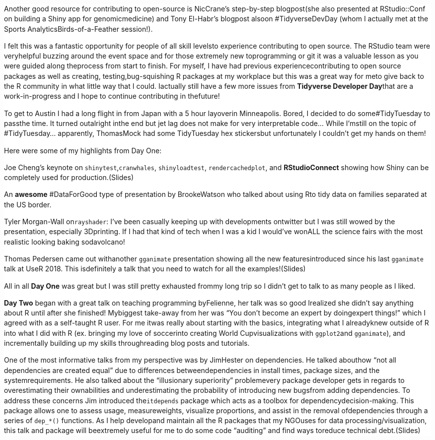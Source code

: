 
Another good resource for contributing to open-source is NicCrane’s step-by-step blogpost(she also presented at RStudio::Conf on building a Shiny app for genomicmedicine) and Tony El-Habr’s blogpost alsoon #TidyverseDevDay (whom I actually met at the Sports AnalyticsBirds-of-a-Feather session!).

I felt this was a fantastic opportunity for people of all skill levelsto experience contributing to open source. The RStudio team were veryhelpful buzzing around the event space and for those extremely new toprogramming or git it was a valuable lesson as you were guided along theprocess from start to finish. For myself, I have had previous experiencecontributing to open source packages as well as creating, testing,bug-squishing R packages at my workplace but this was a great way for meto give back to the R community in what little way that I could. Iactually still have a few more issues from **Tidyverse Developer Day**that are a work-in-progress and I hope to continue contributing in thefuture!

To get to Austin I had a long flight in from Japan with a 5 hour layoverin Minneapolis. Bored, I decided to do some#TidyTuesday to passthe time. It turned outalright inthe end but jet lag does not make for very interpretable code… While I’mstill on the topic of #TidyTuesday… apparently, ThomasMock had some TidyTuesday hex stickersbut unfortunately I couldn’t get my hands on them!

Here were some of my highlights from Day One:


Joe Cheng’s keynote on `shinytest`,`cranwhales`, `shinyloadtest`, `rendercachedplot`, and **RStudioConnect** showing how Shiny can be completely used for production.(Slides)


An **awesome** #DataForGood type of presentation by BrookeWatson who talked about using Rto tidy data on families separated at the US border.


Tyler Morgan-Wall on`rayshader`: I’ve been casually keeping up with developments ontwitter but I was still wowed by the presentation, especially 3Dprinting. If I had that kind of tech when I was a kid I would’ve wonALL the science fairs with the most realistic looking baking sodavolcano!


Thomas Pedersen came out withanother `gganimate` presentation showing all the new featuresintroduced since his last `gganimate` talk at UseR 2018. This isdefinitely a talk that you need to watch for all the examples!(Slides)


All in all **Day One** was great but I was still pretty exhausted frommy long trip so I didn’t get to talk to as many people as I liked.

**Day Two** began with a great talk on teaching programming byFelienne, her talk was so good Irealized she didn’t say anything about R until after she finished! Mybiggest take-away from her was “You don’t become an expert by doingexpert things!” which I agreed with as a self-taught R user. For me itwas really about starting with the basics, integrating what I alreadyknew outside of R into what I did with R (ex. bringing my love of soccerinto creating World Cupvisualizations with `ggplot2`and `gganimate`), and incrementally building up my skills throughreading blog posts and tutorials.

One of the most informative talks from my perspective was by JimHester on dependencies. He talked abouthow “not all dependencies are created equal” due to differences betweendependencies in install times, package sizes, and the systemrequirements. He also talked about the “illusionary superiority” problemevery package developer gets in regards to overestimating their ownabilities and underestimating the probability of introducing new bugsfrom adding dependencies. To address these concerns Jim introduced the`itdepends` package which acts as a toolbox for dependencydecision-making. This package allows one to assess usage, measureweights, visualize proportions, and assist in the removal ofdependencies through a series of `dep_*()` functions. As I help developand maintain all the R packages that my NGOuses for data processing/visualization, this talk and package will beextremely useful for me to do some code “auditing” and find ways toreduce technical debt.(Slides)

